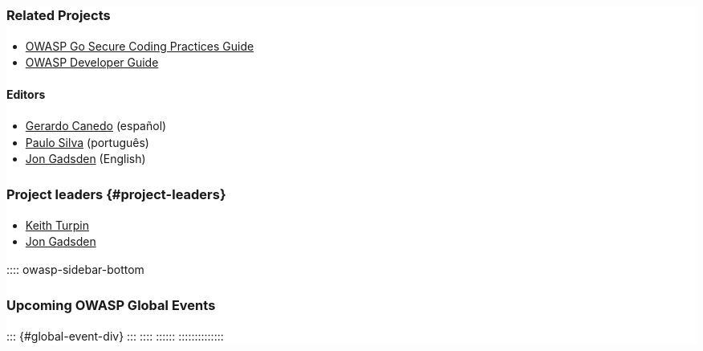 ### Related Projects

- [OWASP Go Secure Coding Practices
  Guide](../www-project-go-secure-coding-practices-guide/index.html)
- [OWASP Developer Guide](../www-project-developer-guide/index.html)

#### Editors

- [Gerardo
  Canedo](../cdn-cgi/l/email-protection.html#ddbab8afbcafb9b2f3bebcb3b8b9b29db2aabcaeadf3b2afba)
  (español)
- [Paulo
  Silva](../cdn-cgi/l/email-protection.html#126273677e7d3c617b7e6473527d657361623c7d6075)
  (português)
- [Jon
  Gadsden](../cdn-cgi/l/email-protection.html#a0cacfce8ec7c1c4d3c4c5cee0cfd7c1d3d08ecfd2c7)
  (English)

### Project leaders {#project-leaders}

- [Keith
  Turpin](../cdn-cgi/l/email-protection.html#276c424e534f09735255574e4967485046545709485540)
- [Jon
  Gadsden](../cdn-cgi/l/email-protection.html#a1cbcecf8fc6c0c5d2c5c4cfe1ced6c0d2d18fced3c6)

:::: owasp-sidebar-bottom
### Upcoming OWASP Global Events

::: {#global-event-div}
:::
::::
::::::
::::::::::::::
